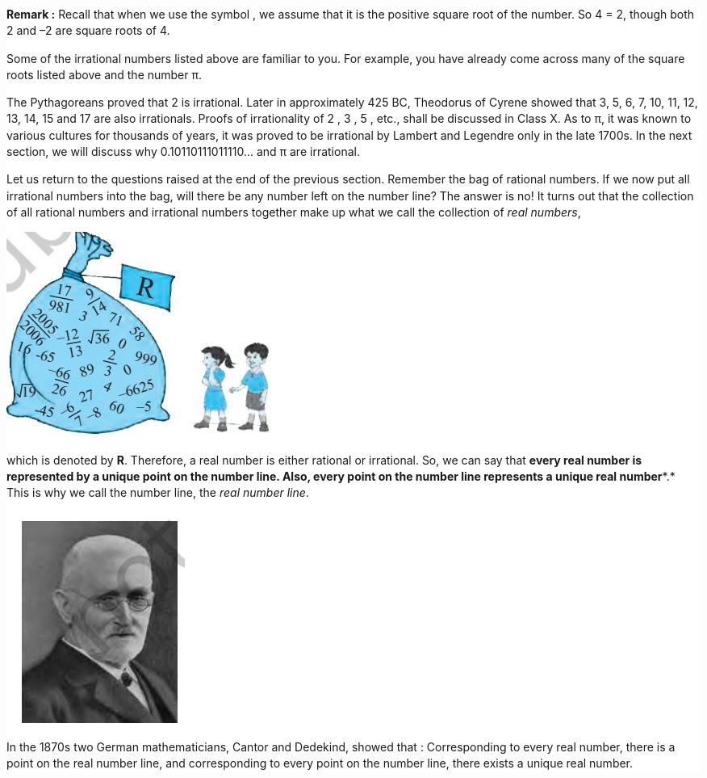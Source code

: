 **Remark :** Recall that when we use the symbol , we assume that it is the positive square root of the number. So 4 = 2, though both 2 and –2 are square roots of 4.

Some of the irrational numbers listed above are familiar to you. For example, you have already come across many of the square roots listed above and the number π.

The Pythagoreans proved that 2 is irrational. Later in approximately 425 BC, Theodorus of Cyrene showed that 3, 5, 6, 7, 10, 11, 12, 13, 14, 15 and 17 are also irrationals. Proofs of irrationality of 2 , 3 , 5 , etc., shall be discussed in Class X. As to π, it was known to various cultures for thousands of years, it was proved to be irrational by Lambert and Legendre only in the late 1700s. In the next section, we will discuss why 0.10110111011110... and π are irrational.

Let us return to the questions raised at the end of the previous section. Remember the bag of rational numbers. If we now put all irrational numbers into the bag, will there be any number left on the number line? The answer is no! It turns out that the collection of all rational numbers and irrational numbers together make up what we call the collection of *real numbers*,

![](_page_5_Picture_7.jpeg)

which is denoted by **R**. Therefore, a real number is either rational or irrational. So, we can say that **every real number is represented by a unique point on the number line. Also, every point on the number line represents a unique real number***.* This is why we call the number line, the *real number line*.

![](_page_5_Picture_9.jpeg)

In the 1870s two German mathematicians, Cantor and Dedekind, showed that : Corresponding to every real number, there is a point on the real number line, and corresponding to every point on the number line, there exists a unique real number.

